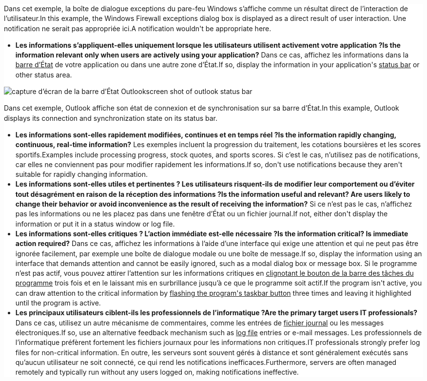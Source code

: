 <span data-ttu-id="6a22e-124">Dans cet exemple, la boîte de dialogue exceptions du pare-feu Windows s’affiche comme un résultat direct de l’interaction de l’utilisateur.</span><span class="sxs-lookup"><span data-stu-id="6a22e-124">In this example, the Windows Firewall exceptions dialog box is displayed as a direct result of user interaction.</span></span> <span data-ttu-id="6a22e-125">Une notification ne serait pas appropriée ici.</span><span class="sxs-lookup"><span data-stu-id="6a22e-125">A notification wouldn't be appropriate here.</span></span>

-   <span data-ttu-id="6a22e-126">**Les informations s’appliquent-elles uniquement lorsque les utilisateurs utilisent activement votre application ?**</span><span class="sxs-lookup"><span data-stu-id="6a22e-126">**Is the information relevant only when users are actively using your application?**</span></span> <span data-ttu-id="6a22e-127">Dans ce cas, affichez les informations dans la [barre d’État](ctrl-status-bars.md) de votre application ou dans une autre zone d’État.</span><span class="sxs-lookup"><span data-stu-id="6a22e-127">If so, display the information in your application's [status bar](ctrl-status-bars.md) or other status area.</span></span>

![<span data-ttu-id="6a22e-128">capture d’écran de la barre d’État Outlook</span><span class="sxs-lookup"><span data-stu-id="6a22e-128">screen shot of outlook status bar</span></span> ](images/mess-notif-image3.png)

<span data-ttu-id="6a22e-129">Dans cet exemple, Outlook affiche son état de connexion et de synchronisation sur sa barre d’État.</span><span class="sxs-lookup"><span data-stu-id="6a22e-129">In this example, Outlook displays its connection and synchronization state on its status bar.</span></span>

-   <span data-ttu-id="6a22e-130">**Les informations sont-elles rapidement modifiées, continues et en temps réel ?**</span><span class="sxs-lookup"><span data-stu-id="6a22e-130">**Is the information rapidly changing, continuous, real-time information?**</span></span> <span data-ttu-id="6a22e-131">Les exemples incluent la progression du traitement, les cotations boursières et les scores sportifs.</span><span class="sxs-lookup"><span data-stu-id="6a22e-131">Examples include processing progress, stock quotes, and sports scores.</span></span> <span data-ttu-id="6a22e-132">Si c’est le cas, n’utilisez pas de notifications, car elles ne conviennent pas pour modifier rapidement les informations.</span><span class="sxs-lookup"><span data-stu-id="6a22e-132">If so, don't use notifications because they aren't suitable for rapidly changing information.</span></span>
-   <span data-ttu-id="6a22e-133">**Les informations sont-elles utiles et pertinentes ? Les utilisateurs risquent-ils de modifier leur comportement ou d’éviter tout désagrément en raison de la réception des informations ?**</span><span class="sxs-lookup"><span data-stu-id="6a22e-133">**Is the information useful and relevant? Are users likely to change their behavior or avoid inconvenience as the result of receiving the information?**</span></span> <span data-ttu-id="6a22e-134">Si ce n’est pas le cas, n’affichez pas les informations ou ne les placez pas dans une fenêtre d’État ou un fichier journal.</span><span class="sxs-lookup"><span data-stu-id="6a22e-134">If not, either don't display the information or put it in a status window or log file.</span></span>
-   <span data-ttu-id="6a22e-135">**Les informations sont-elles critiques ? L’action immédiate est-elle nécessaire ?**</span><span class="sxs-lookup"><span data-stu-id="6a22e-135">**Is the information critical? Is immediate action required?**</span></span> <span data-ttu-id="6a22e-136">Dans ce cas, affichez les informations à l’aide d’une interface qui exige une attention et qui ne peut pas être ignorée facilement, par exemple une boîte de dialogue modale ou une boîte de message.</span><span class="sxs-lookup"><span data-stu-id="6a22e-136">If so, display the information using an interface that demands attention and cannot be easily ignored, such as a modal dialog box or message box.</span></span> <span data-ttu-id="6a22e-137">Si le programme n’est pas actif, vous pouvez attirer l’attention sur les informations critiques en [clignotant le bouton de la barre des tâches du programme](winenv-taskbar.md) trois fois et en le laissant mis en surbrillance jusqu’à ce que le programme soit actif.</span><span class="sxs-lookup"><span data-stu-id="6a22e-137">If the program isn't active, you can draw attention to the critical information by [flashing the program's taskbar button](winenv-taskbar.md) three times and leaving it highlighted until the program is active.</span></span>
-   <span data-ttu-id="6a22e-138">**Les principaux utilisateurs ciblent-ils les professionnels de l’informatique ?**</span><span class="sxs-lookup"><span data-stu-id="6a22e-138">**Are the primary target users IT professionals?**</span></span> <span data-ttu-id="6a22e-139">Dans ce cas, utilisez un autre mécanisme de commentaires, comme les entrées de [fichier journal](glossary.md) ou les messages électroniques.</span><span class="sxs-lookup"><span data-stu-id="6a22e-139">If so, use an alternative feedback mechanism such as [log file](glossary.md) entries or e-mail messages.</span></span> <span data-ttu-id="6a22e-140">Les professionnels de l’informatique préfèrent fortement les fichiers journaux pour les informations non critiques.</span><span class="sxs-lookup"><span data-stu-id="6a22e-140">IT professionals strongly prefer log files for non-critical information.</span></span> <span data-ttu-id="6a22e-141">En outre, les serveurs sont souvent gérés à distance et sont généralement exécutés sans qu’aucun utilisateur ne soit connecté, ce qui rend les notifications inefficaces.</span><span class="sxs-lookup"><span data-stu-id="6a22e-141">Furthermore, servers are often managed remotely and typically run without any users logged on, making notifications ineffective.</span></span>
